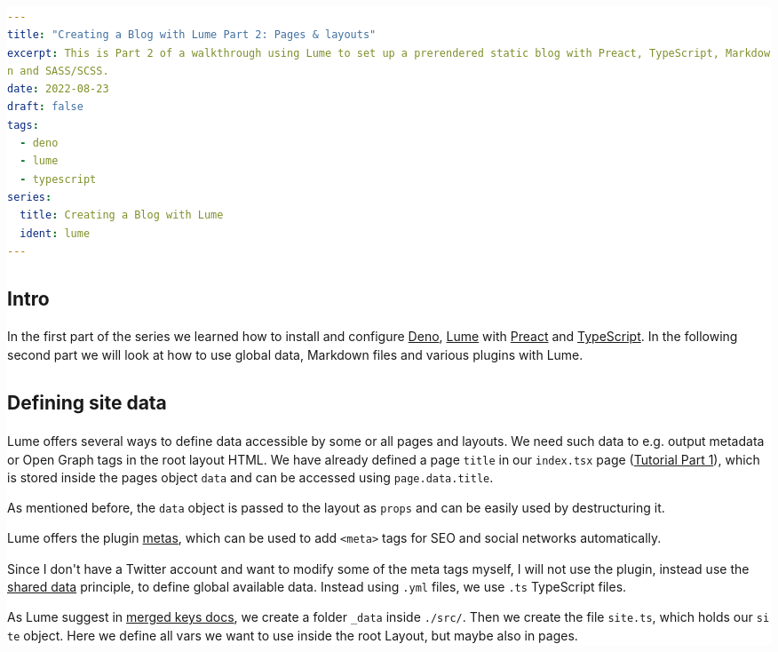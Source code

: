 ```yaml
---
title: "Creating a Blog with Lume Part 2: Pages & layouts"
excerpt: This is Part 2 of a walkthrough using Lume to set up a prerendered static blog with Preact, TypeScript, Markdown and SASS/SCSS.
date: 2022-08-23
draft: false
tags:
  - deno
  - lume
  - typescript
series:
  title: Creating a Blog with Lume
  ident: lume
---
```


## Intro

In the first part of the series we learned how to install and configure
[Deno](https://deno.land/), [Lume](https://lume.land/) with
[Preact](https://preactjs.com/) and
[TypeScript](https://www.TypeScriptlang.org/). In the following second part we
will look at how to use global data, Markdown files and various plugins with
Lume.

## Defining site data

Lume offers several ways to define data accessible by some or all pages and
layouts. We need such data to e.g. output metadata or Open Graph tags in the
root layout HTML. We have already defined a page `title` in our `index.tsx` page
([Tutorial Part 1](/blog/creating-a-blog-with-lume-part-1-install-and-config/#page)),
which is stored inside the pages object `data` and can be accessed using
`page.data.title`.

As mentioned before, the `data` object is passed to the layout as `props` and
can be easily used by destructuring it.

Lume offers the plugin [metas](https://lume.land/plugins/metas/), which can be
used to add `<meta>` tags for SEO and social networks automatically.

Since I don't have a Twitter account and want to modify some of the meta tags
myself, I will not use the plugin, instead use the
[shared data](https://lume.land/docs/creating-pages/shared-data/) principle, to
define global available data. Instead using `.yml` files, we use `.ts`
TypeScript files.

As Lume suggest in
[merged keys docs](https://lume.land/docs/core/merged-keys/#object-mode), we
create a folder `_data` inside `./src/`. Then we create the file `site.ts`,
which holds our `site` object. Here we define all vars we want to use inside the
root Layout, but maybe also in pages.
